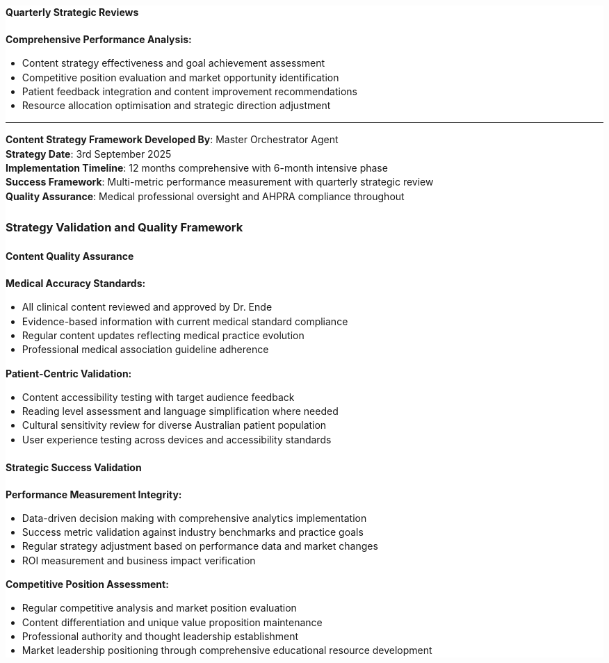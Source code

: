 #### Quarterly Strategic Reviews
**Comprehensive Performance Analysis:**
- Content strategy effectiveness and goal achievement assessment
- Competitive position evaluation and market opportunity identification
- Patient feedback integration and content improvement recommendations
- Resource allocation optimisation and strategic direction adjustment

---

**Content Strategy Framework Developed By**: Master Orchestrator Agent  
**Strategy Date**: 3rd September 2025  
**Implementation Timeline**: 12 months comprehensive with 6-month intensive phase  
**Success Framework**: Multi-metric performance measurement with quarterly strategic review  
**Quality Assurance**: Medical professional oversight and AHPRA compliance throughout

### Strategy Validation and Quality Framework

#### Content Quality Assurance
**Medical Accuracy Standards:**
- All clinical content reviewed and approved by Dr. Ende
- Evidence-based information with current medical standard compliance
- Regular content updates reflecting medical practice evolution
- Professional medical association guideline adherence

**Patient-Centric Validation:**
- Content accessibility testing with target audience feedback
- Reading level assessment and language simplification where needed
- Cultural sensitivity review for diverse Australian patient population  
- User experience testing across devices and accessibility standards

#### Strategic Success Validation
**Performance Measurement Integrity:**
- Data-driven decision making with comprehensive analytics implementation
- Success metric validation against industry benchmarks and practice goals
- Regular strategy adjustment based on performance data and market changes
- ROI measurement and business impact verification

**Competitive Position Assessment:**
- Regular competitive analysis and market position evaluation
- Content differentiation and unique value proposition maintenance
- Professional authority and thought leadership establishment
- Market leadership positioning through comprehensive educational resource development